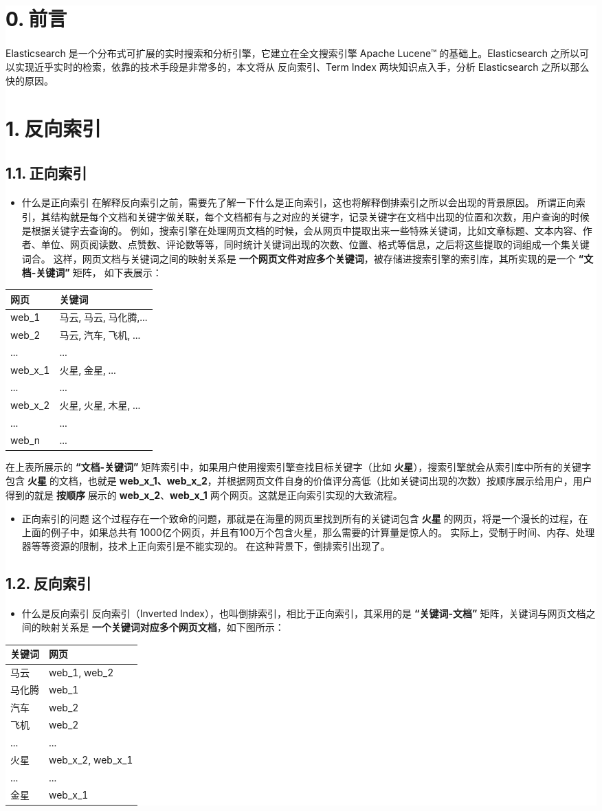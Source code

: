 # 0. 前言

Elasticsearch 是一个分布式可扩展的实时搜索和分析引擎，它建立在全文搜索引擎 Apache Lucene™ 的基础上。Elasticsearch 之所以可以实现近乎实时的检索，依靠的技术手段是非常多的，本文将从 反向索引、Term Index 两块知识点入手，分析 Elasticsearch 之所以那么快的原因。

# 1. 反向索引

## 1.1. 正向索引

- 什么是正向索引
  在解释反向索引之前，需要先了解一下什么是正向索引，这也将解释倒排索引之所以会出现的背景原因。
  所谓正向索引，其结构就是每个文档和关键字做关联，每个文档都有与之对应的关键字，记录关键字在文档中出现的位置和次数，用户查询的时候是根据关键字去查询的。
  例如，搜索引擎在处理网页文档的时候，会从网页中提取出来一些特殊关键词，比如文章标题、文本内容、作者、单位、网页阅读数、点赞数、评论数等等，同时统计关键词出现的次数、位置、格式等信息，之后将这些提取的词组成一个集关键词合。
  这样，网页文档与关键词之间的映射关系是 **一个网页文件对应多个关键词**，被存储进搜索引擎的索引库，其所实现的是一个 **“文档-关键词”** 矩阵， 如下表展示：

| 网页    | 关键词                 |
| :------ | :--------------------- |
| web_1   | 马云, 马云, 马化腾,... |
| web_2   | 马云, 汽车, 飞机, ...  |
| ...     | ...                    |
| web_x_1 | 火星, 金星, ...        |
| ...     | ...                    |
| web_x_2 | 火星, 火星, 木星, ...  |
| ...     | ...                    |
| web_n   | ...                    |

在上表所展示的 **“文档-关键词”** 矩阵索引中，如果用户使用搜索引擎查找目标关键字（比如 **火星**），搜索引擎就会从索引库中所有的关键字包含 **火星** 的文档，也就是 **web_x_1、web_x_2**，并根据网页文件自身的价值评分高低（比如关键词出现的次数）按顺序展示给用户，用户得到的就是 **按顺序** 展示的 **web_x_2**、**web_x_1** 两个网页。这就是正向索引实现的大致流程。

- 正向索引的问题
  这个过程存在一个致命的问题，那就是在海量的网页里找到所有的关键词包含 **火星** 的网页，将是一个漫长的过程，在上面的例子中，如果总共有 1000亿个网页，并且有100万个包含火星，那么需要的计算量是惊人的。
  实际上，受制于时间、内存、处理器等等资源的限制，技术上正向索引是不能实现的。
  在这种背景下，倒排索引出现了。

## 1.2. 反向索引

- 什么是反向索引
  反向索引（Inverted Index），也叫倒排索引，相比于正向索引，其采用的是 **“关键词-文档”** 矩阵，关键词与网页文档之间的映射关系是 **一个关键词对应多个网页文档**，如下图所示：

| 关键词 | 网页             |
| :----- | :--------------- |
| 马云   | web_1, web_2     |
| 马化腾 | web_1            |
| 汽车   | web_2            |
| 飞机   | web_2            |
| ...    | ...              |
| 火星   | web_x_2, web_x_1 |
| ...    | ...              |
| 金星   | web_x_1          |